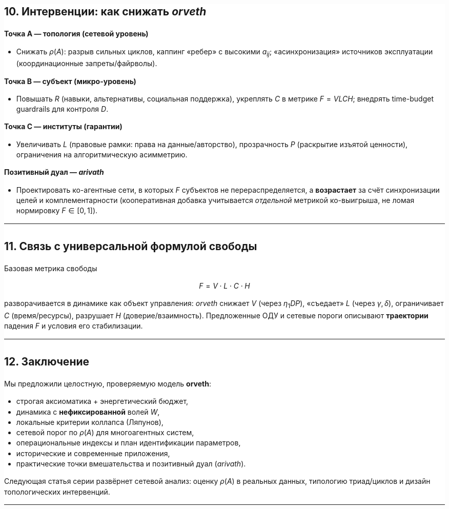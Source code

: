 ## 10. Интервенции: как снижать *orveth*

**Точка A — топология (сетевой уровень)**

* Снижать $\rho(A)$: разрыв сильных циклов, каппинг «ребер» с высокими $a_{ij}$; «асинхронизация» источников эксплуатации (координационные запреты/файрволы).

**Точка B — субъект (микро-уровень)**

* Повышать $R$ (навыки, альтернативы, социальная поддержка), укреплять $C$ в метрике $F=V L C H$; внедрять time-budget guardrails для контроля $D$.

**Точка C — институты (гарантии)**

* Увеличивать $L$ (правовые рамки: права на данные/авторство), прозрачность $P$ (раскрытие изъятой ценности), ограничения на алгоритмическую асимметрию.

**Позитивный дуал — *arivath***

* Проектировать ко-агентные сети, в которых $F$ субъектов не перераспределяется, а **возрастает** за счёт синхронизации целей и комплементарности (кооперативная добавка учитывается *отдельной* метрикой ко-выигрыша, не ломая нормировку $F\in[0,1]$).

---

## 11. Связь с универсальной формулой свободы

Базовая метрика свободы

$$
F=V\cdot L\cdot C\cdot H
$$

разворачивается в динамике как объект управления: *orveth* снижает $V$ (через $\eta_1 DP$), «съедает» $L$ (через $\gamma,\delta$), ограничивает $C$ (время/ресурсы), разрушает $H$ (доверие/взаимность). Предложенные ОДУ и сетевые пороги описывают **траектории** падения $F$ и условия его стабилизации.

---

## 12. Заключение

Мы предложили целостную, проверяемую модель **orveth**:

* строгая аксиоматика + энергетический бюджет,
* динамика с **нефиксированной** волей $W$,
* локальные критерии коллапса (Ляпунов),
* сетевой порог по $\rho(A)$ для многоагентных систем,
* операциональные индексы и план идентификации параметров,
* исторические и современные приложения,
* практические точки вмешательства и позитивный дуал (*arivath*).

Следующая статья серии развёрнет сетевой анализ: оценку $\rho(A)$ в реальных данных, типологию триад/циклов и дизайн топологических интервенций.

---
